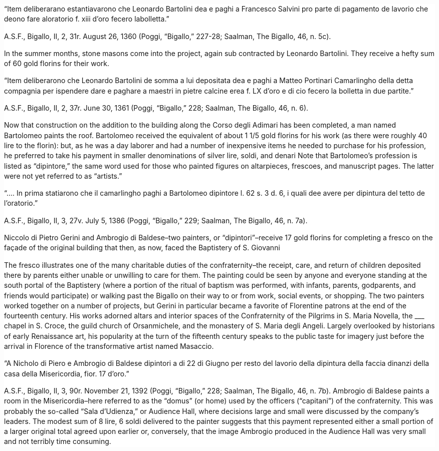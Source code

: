 “Item deliberarano estantiavarono che Leonardo Bartolini dea e paghi a Francesco Salvini pro parte di pagamento de lavorio che deono fare aloratorio f. xiii d’oro fecero labolletta.”

A.S.F., Bigallo, II, 2, 31r. August 26, 1360 (Poggi, “Bigallo,” 227-28; Saalman, The Bigallo, 46, n. 5c).

In the summer months, stone masons come into the project, again sub contracted by Leonardo Bartolini. They receive a hefty sum of 60 gold florins for their work.

“Item deliberarono che Leonardo Bartolini de somma a lui depositata dea e paghi a Matteo Portinari Camarlingho della detta compagnia per ispendere dare e paghare a maestri in pietre calcine erea f. LX d’oro e di cio fecero la bolletta in due partite.”

A.S.F., Bigallo, II, 2, 37r. June 30, 1361 (Poggi, “Bigallo,” 228; Saalman, The Bigallo, 46, n. 6).

Now that construction on the addition to the building along the Corso degli Adimari has been completed, a man named Bartolomeo paints the roof. Bartolomeo received the equivalent of about 1 1/5 gold florins for his work (as there were roughly 40 lire to the florin): but, as he was a day laborer and had a number of inexpensive items he needed to purchase for his profession, he preferred to take his payment in smaller denominations of silver lire, soldi, and denari  Note that Bartolomeo’s profession is listed as “dipintore,” the same word used for those who painted figures on altarpieces, frescoes, and manuscript pages. The latter were not yet referred to as “artists.”

“.... In prima statiarono che il camarlingho paghi a Bartolomeo dipintore l. 62 s. 3 d. 6, i quali dee avere per dipintura del tetto de l’oratorio.”

A.S.F., Bigallo, II, 3, 27v. July 5, 1386 (Poggi, “Bigallo,” 229; Saalman, The Bigallo, 46, n. 7a).

Niccolo di Pietro Gerini and Ambrogio di Baldese–two painters, or “dipintori”–receive 17 gold florins for completing a fresco on the façade of the original building that then, as now, faced the Baptistery of S. Giovanni 

The fresco illustrates one of the many charitable duties of the confraternity–the receipt, care, and return of children deposited there by parents either unable or unwilling to care for them. The painting could be seen by anyone and everyone standing at the south portal of the Baptistery (where a portion of the ritual of baptism was performed, with infants, parents, godparents, and friends would participate) or walking past the Bigallo on their way to or from work, social events, or shopping. The two painters worked together on a number of projects, but Gerini in particular became a favorite of Florentine patrons at the end of the fourteenth century. His works adorned altars and interior spaces of the Confraternity of the Pilgrims in S. Maria Novella, the ___ chapel in S. Croce, the guild church of Orsanmichele, and the monastery of S. Maria degli Angeli. Largely overlooked by historians of early Renaissance art, his popularity at the turn of the fifteenth century speaks to the public taste for imagery just before the arrival in Florence of the transformative artist named Masaccio.

“A Nicholo di Piero e Ambrogio di Baldese dipintori a di 22 di Giugno per resto del lavorio della
dipintura della faccia dinanzi della casa della Misericordia, fior. 17 d’oro.”

A.S.F., Bigallo, II, 3, 90r. November 21, 1392 (Poggi, “Bigallo,” 228; Saalman, The Bigallo, 46, n. 7b).
Ambrogio di Baldese paints a room in the Misericordia–here referred to as the “domus” (or home) used by the officers (“capitani”) of the confraternity. This was probably the so-called “Sala d’Udienza,” or Audience Hall, where decisions large and small were discussed by the company’s leaders. The modest sum of 8 lire, 6 soldi delivered to the painter suggests that this payment represented either a small portion of a larger original total agreed upon earlier or, conversely, that the image Ambrogio produced in the Audience Hall was very small and not terribly time consuming.
